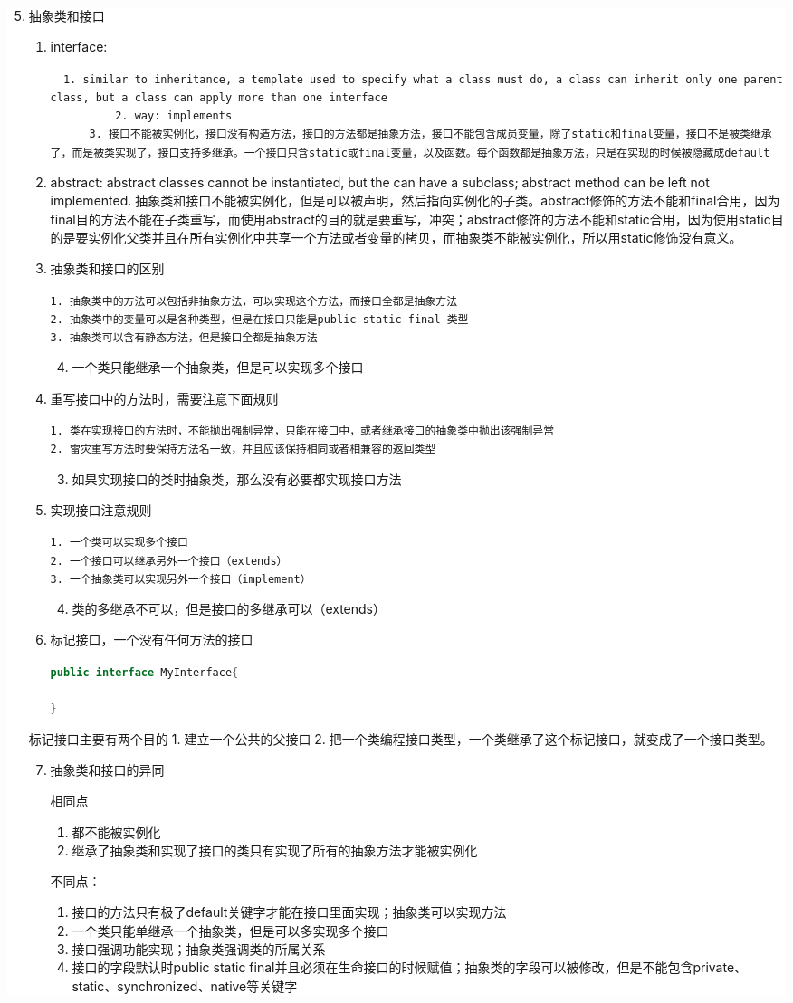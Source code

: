 5. 抽象类和接口

   1. interface:  

          	1. similar to inheritance, a template used to specify what a class must do, a class can inherit only one parent class, but a class can apply more than one interface 
          	     	2. way: implements
          	   	3. 接口不能被实例化，接口没有构造方法，接口的方法都是抽象方法，接口不能包含成员变量，除了static和final变量，接口不是被类继承了，而是被类实现了，接口支持多继承。一个接口只含static或final变量，以及函数。每个函数都是抽象方法，只是在实现的时候被隐藏成default

   2. abstract:  abstract classes cannot be instantiated, but the can have a subclass; abstract method can be left not implemented. 抽象类和接口不能被实例化，但是可以被声明，然后指向实例化的子类。abstract修饰的方法不能和final合用，因为final目的方法不能在子类重写，而使用abstract的目的就是要重写，冲突；abstract修饰的方法不能和static合用，因为使用static目的是要实例化父类并且在所有实例化中共享一个方法或者变量的拷贝，而抽象类不能被实例化，所以用static修饰没有意义。

   3. 抽象类和接口的区别

          1. 抽象类中的方法可以包括非抽象方法，可以实现这个方法，而接口全都是抽象方法
          2. 抽象类中的变量可以是各种类型，但是在接口只能是public static final 类型
          3. 抽象类可以含有静态方法，但是接口全都是抽象方法
      4. 一个类只能继承一个抽象类，但是可以实现多个接口

   4. 重写接口中的方法时，需要注意下面规则

          1. 类在实现接口的方法时，不能抛出强制异常，只能在接口中，或者继承接口的抽象类中抛出该强制异常
          2. 雷灾重写方法时要保持方法名一致，并且应该保持相同或者相兼容的返回类型
      3. 如果实现接口的类时抽象类，那么没有必要都实现接口方法

   5. 实现接口注意规则

          1. 一个类可以实现多个接口
          2. 一个接口可以继承另外一个接口（extends）
          3. 一个抽象类可以实现另外一个接口（implement）
      4. 类的多继承不可以，但是接口的多继承可以（extends）

   6. 标记接口，一个没有任何方法的接口

      ```java
      public interface MyInterface{
      
      }
      ```
   	 标记接口主要有两个目的
          1. 建立一个公共的父接口
   	2. 把一个类编程接口类型，一个类继承了这个标记接口，就变成了一个接口类型。
   	
   7. 抽象类和接口的异同

      相同点

      1. 都不能被实例化
      2. 继承了抽象类和实现了接口的类只有实现了所有的抽象方法才能被实例化

      不同点：

      1. 接口的方法只有极了default关键字才能在接口里面实现；抽象类可以实现方法
      2. 一个类只能单继承一个抽象类，但是可以多实现多个接口
      3. 接口强调功能实现；抽象类强调类的所属关系
      4. 接口的字段默认时public static final并且必须在生命接口的时候赋值；抽象类的字段可以被修改，但是不能包含private、static、synchronized、native等关键字
